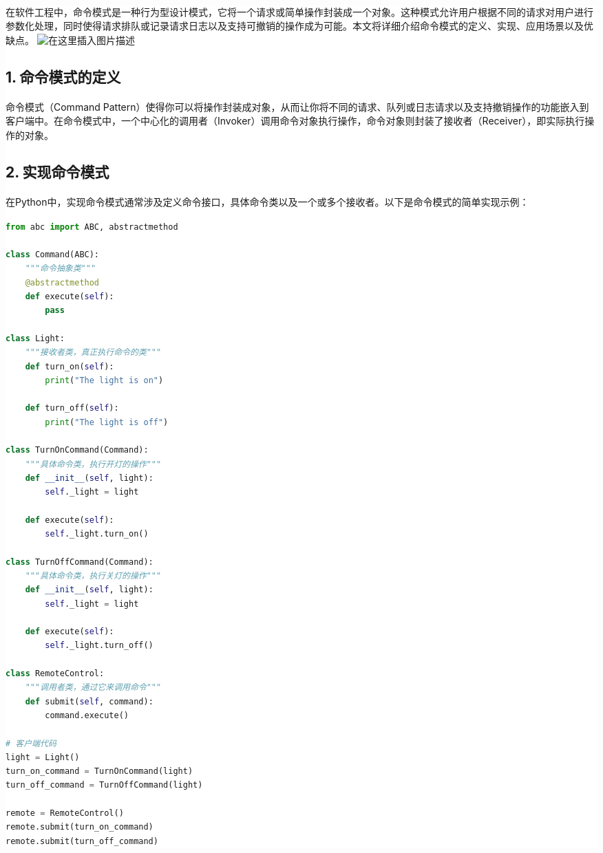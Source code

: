 在软件工程中，命令模式是一种行为型设计模式，它将一个请求或简单操作封装成一个对象。这种模式允许用户根据不同的请求对用户进行参数化处理，同时使得请求排队或记录请求日志以及支持可撤销的操作成为可能。本文将详细介绍命令模式的定义、实现、应用场景以及优缺点。
![在这里插入图片描述](https://img-blog.csdnimg.cn/direct/351affcf0c274e8788797201e2b6d3da.webp#pic_center)

## 1. 命令模式的定义

命令模式（Command Pattern）使得你可以将操作封装成对象，从而让你将不同的请求、队列或日志请求以及支持撤销操作的功能嵌入到客户端中。在命令模式中，一个中心化的调用者（Invoker）调用命令对象执行操作，命令对象则封装了接收者（Receiver），即实际执行操作的对象。

## 2. 实现命令模式

在Python中，实现命令模式通常涉及定义命令接口，具体命令类以及一个或多个接收者。以下是命令模式的简单实现示例：

```python
from abc import ABC, abstractmethod

class Command(ABC):
    """命令抽象类"""
    @abstractmethod
    def execute(self):
        pass

class Light:
    """接收者类，真正执行命令的类"""
    def turn_on(self):
        print("The light is on")

    def turn_off(self):
        print("The light is off")

class TurnOnCommand(Command):
    """具体命令类，执行开灯的操作"""
    def __init__(self, light):
        self._light = light

    def execute(self):
        self._light.turn_on()

class TurnOffCommand(Command):
    """具体命令类，执行关灯的操作"""
    def __init__(self, light):
        self._light = light

    def execute(self):
        self._light.turn_off()

class RemoteControl:
    """调用者类，通过它来调用命令"""
    def submit(self, command):
        command.execute()

# 客户端代码
light = Light()
turn_on_command = TurnOnCommand(light)
turn_off_command = TurnOffCommand(light)

remote = RemoteControl()
remote.submit(turn_on_command)
remote.submit(turn_off_command)
```

